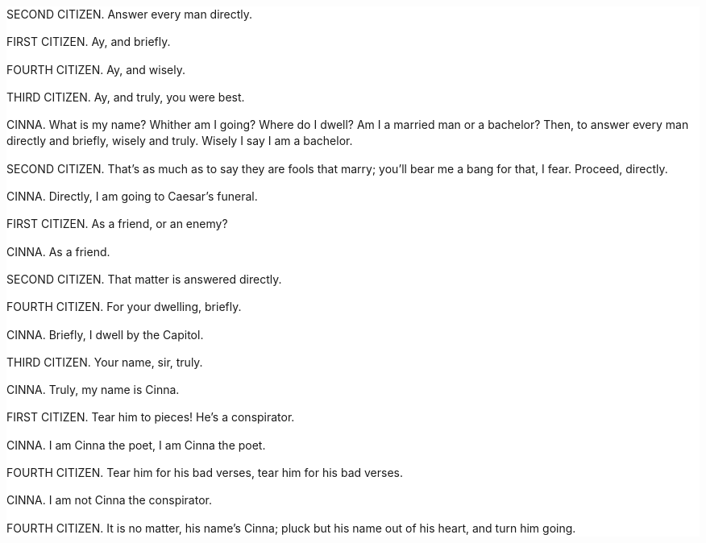SECOND CITIZEN.
Answer every man directly.

FIRST CITIZEN.
Ay, and briefly.

FOURTH CITIZEN.
Ay, and wisely.

THIRD CITIZEN.
Ay, and truly, you were best.

CINNA.
What is my name? Whither am I going? Where do I dwell? Am I a married
man or a bachelor? Then, to answer every man directly and briefly,
wisely and truly. Wisely I say I am a bachelor.

SECOND CITIZEN.
That’s as much as to say they are fools that marry; you’ll bear me a
bang for that, I fear. Proceed, directly.

CINNA.
Directly, I am going to Caesar’s funeral.

FIRST CITIZEN.
As a friend, or an enemy?

CINNA.
As a friend.

SECOND CITIZEN.
That matter is answered directly.

FOURTH CITIZEN.
For your dwelling, briefly.

CINNA.
Briefly, I dwell by the Capitol.

THIRD CITIZEN.
Your name, sir, truly.

CINNA.
Truly, my name is Cinna.

FIRST CITIZEN.
Tear him to pieces! He’s a conspirator.

CINNA.
I am Cinna the poet, I am Cinna the poet.

FOURTH CITIZEN.
Tear him for his bad verses, tear him for his bad verses.

CINNA.
I am not Cinna the conspirator.

FOURTH CITIZEN.
It is no matter, his name’s Cinna; pluck but his name out of his heart,
and turn him going.
